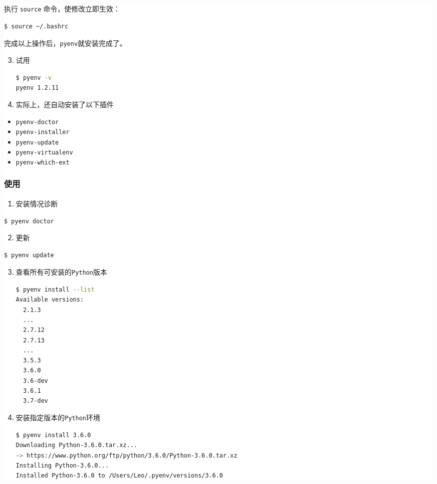    执行 `source` 命令，使修改立即生效：

   ```bash
   $ source ~/.bashrc
   ```

   完成以上操作后，`pyenv`就安装完成了。

3. 试用

   ```bash
   $ pyenv -v
   pyenv 1.2.11
   ```

4. 实际上，还自动安装了以下插件

  - `pyenv-doctor`
  - `pyenv-installer`
  - `pyenv-update`
  - `pyenv-virtualenv`
  - `pyenv-which-ext`

### 使用 

1. 安装情况诊断

  ```bash
  $ pyenv doctor
  ```

2. 更新

  ```bash
  $ pyenv update
  ```

3. 查看所有可安装的`Python`版本

   ```bash
   $ pyenv install --list
   Available versions:
     2.1.3
     ...
     2.7.12
     2.7.13
     ...
     3.5.3
     3.6.0
     3.6-dev
     3.6.1
     3.7-dev
   ```

4. 安装指定版本的`Python`环境

   ```bash
   $ pyenv install 3.6.0
   Downloading Python-3.6.0.tar.xz...
   -> https://www.python.org/ftp/python/3.6.0/Python-3.6.0.tar.xz
   Installing Python-3.6.0...
   Installed Python-3.6.0 to /Users/Leo/.pyenv/versions/3.6.0
   ```
